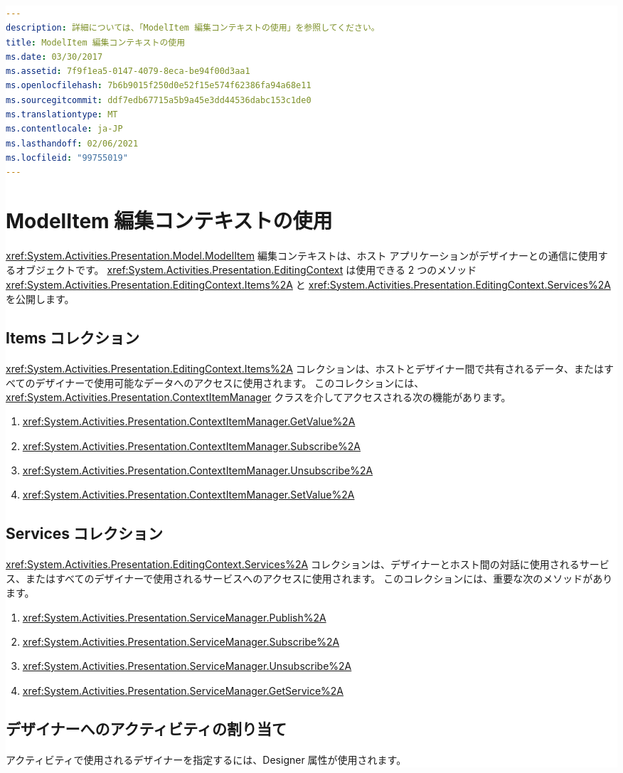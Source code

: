 ```yaml
---
description: 詳細については、「ModelItem 編集コンテキストの使用」を参照してください。
title: ModelItem 編集コンテキストの使用
ms.date: 03/30/2017
ms.assetid: 7f9f1ea5-0147-4079-8eca-be94f00d3aa1
ms.openlocfilehash: 7b6b9015f250d0e52f15e574f62386fa94a68e11
ms.sourcegitcommit: ddf7edb67715a5b9a45e3dd44536dabc153c1de0
ms.translationtype: MT
ms.contentlocale: ja-JP
ms.lasthandoff: 02/06/2021
ms.locfileid: "99755019"
---
```

# <a name="using-the-modelitem-editing-context"></a>ModelItem 編集コンテキストの使用

<xref:System.Activities.Presentation.Model.ModelItem> 編集コンテキストは、ホスト アプリケーションがデザイナーとの通信に使用するオブジェクトです。 <xref:System.Activities.Presentation.EditingContext> は使用できる 2 つのメソッド <xref:System.Activities.Presentation.EditingContext.Items%2A> と <xref:System.Activities.Presentation.EditingContext.Services%2A> を公開します。  
  
## <a name="the-items-collection"></a>Items コレクション  

 <xref:System.Activities.Presentation.EditingContext.Items%2A> コレクションは、ホストとデザイナー間で共有されるデータ、またはすべてのデザイナーで使用可能なデータへのアクセスに使用されます。 このコレクションには、<xref:System.Activities.Presentation.ContextItemManager> クラスを介してアクセスされる次の機能があります。  
  
1. <xref:System.Activities.Presentation.ContextItemManager.GetValue%2A>  
  
2. <xref:System.Activities.Presentation.ContextItemManager.Subscribe%2A>  
  
3. <xref:System.Activities.Presentation.ContextItemManager.Unsubscribe%2A>  
  
4. <xref:System.Activities.Presentation.ContextItemManager.SetValue%2A>  
  
## <a name="the-services-collection"></a>Services コレクション  

 <xref:System.Activities.Presentation.EditingContext.Services%2A> コレクションは、デザイナーとホスト間の対話に使用されるサービス、またはすべてのデザイナーで使用されるサービスへのアクセスに使用されます。 このコレクションには、重要な次のメソッドがあります。  
  
1. <xref:System.Activities.Presentation.ServiceManager.Publish%2A>  
  
2. <xref:System.Activities.Presentation.ServiceManager.Subscribe%2A>  
  
3. <xref:System.Activities.Presentation.ServiceManager.Unsubscribe%2A>  
  
4. <xref:System.Activities.Presentation.ServiceManager.GetService%2A>  
  
## <a name="assigning-a-designer-an-activity"></a>デザイナーへのアクティビティの割り当て  

 アクティビティで使用されるデザイナーを指定するには、Designer 属性が使用されます。  
  